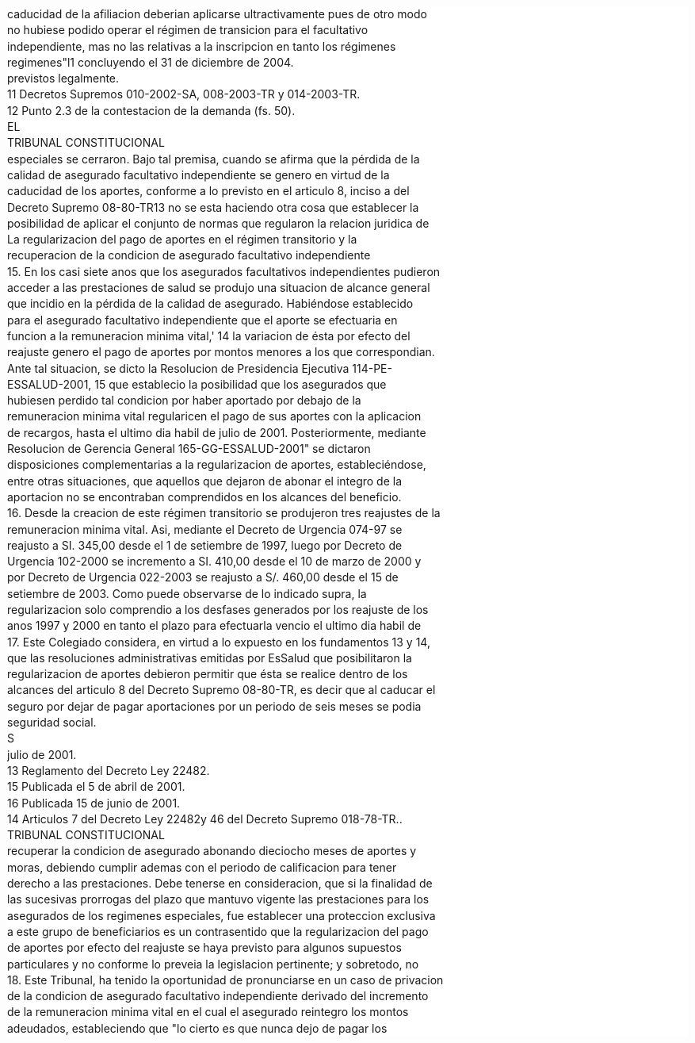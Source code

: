 caducidad de la afiliacion deberian aplicarse ultractivamente pues de otro modo  
no hubiese podido operar el régimen de transicion para el facultativo  
independiente, mas no las relativas a la inscripcion en tanto los régimenes  
regimenes"l1 concluyendo el 31 de diciembre de 2004.  
previstos legalmente.  
11 Decretos Supremos 010-2002-SA, 008-2003-TR y 014-2003-TR.  
12 Punto 2.3 de la contestacion de la demanda (fs. 50).  
EL  
TRIBUNAL CONSTITUCIONAL  
especiales se cerraron. Bajo tal premisa, cuando se afirma que la pérdida de la  
calidad de asegurado facultativo independiente se genero en virtud de la  
caducidad de los aportes, conforme a lo previsto en el articulo 8, inciso a del  
Decreto Supremo 08-80-TR13 no se esta haciendo otra cosa que establecer la  
posibilidad de aplicar el conjunto de normas que regularon la relacion juridica de  
La regularizacion del pago de aportes en el régimen transitorio y la  
recuperacion de la condicion de asegurado facultativo independiente  
15. En los casi siete anos que los asegurados facultativos independientes pudieron  
acceder a las prestaciones de salud se produjo una situacion de alcance general  
que incidio en la pérdida de la calidad de asegurado. Habiéndose establecido  
para el asegurado facultativo independiente que el aporte se efectuaria en  
funcion a la remuneracion minima vital,' 14 la variacion de ésta por efecto del  
reajuste genero el pago de aportes por montos menores a los que correspondian.  
Ante tal situacion, se dicto la Resolucion de Presidencia Ejecutiva 114-PE-  
ESSALUD-2001, 15 que establecio la posibilidad que los asegurados que  
hubiesen perdido tal condicion por haber aportado por debajo de la  
remuneracion minima vital regularicen el pago de sus aportes con la aplicacion  
de recargos, hasta el ultimo dia habil de julio de 2001. Posteriormente, mediante  
Resolucion de Gerencia General 165-GG-ESSALUD-2001" se dictaron  
disposiciones complementarias a la regularizacion de aportes, estableciéndose,  
entre otras situaciones, que aquellos que dejaron de abonar el integro de la  
aportacion no se encontraban comprendidos en los alcances del beneficio.  
16. Desde la creacion de este régimen transitorio se produjeron tres reajustes de la  
remuneracion minima vital. Asi, mediante el Decreto de Urgencia 074-97 se  
reajusto a SI. 345,00 desde el 1 de setiembre de 1997, luego por Decreto de  
Urgencia 102-2000 se incremento a SI. 410,00 desde el 10 de marzo de 2000 y  
por Decreto de Urgencia 022-2003 se reajusto a S/. 460,00 desde el 15 de  
setiembre de 2003. Como puede observarse de lo indicado supra, la  
regularizacion solo comprendio a los desfases generados por los reajuste de los  
anos 1997 y 2000 en tanto el plazo para efectuarla vencio el ultimo dia habil de  
17. Este Colegiado considera, en virtud a lo expuesto en los fundamentos 13 y 14,  
que las resoluciones administrativas emitidas por EsSalud que posibilitaron la  
regularizacion de aportes debieron permitir que ésta se realice dentro de los  
alcances del articulo 8 del Decreto Supremo 08-80-TR, es decir que al caducar el  
seguro por dejar de pagar aportaciones por un periodo de seis meses se podia  
seguridad social.  
S  
julio de 2001.  
13 Reglamento del Decreto Ley 22482.  
15 Publicada el 5 de abril de 2001.  
16 Publicada 15 de junio de 2001.  
14 Articulos 7 del Decreto Ley 22482y 46 del Decreto Supremo 018-78-TR..  
TRIBUNAL CONSTITUCIONAL  
recuperar la condicion de asegurado abonando dieciocho meses de aportes y  
moras, debiendo cumplir ademas con el periodo de calificacion para tener  
derecho a las prestaciones. Debe tenerse en consideracion, que si la finalidad de  
las sucesivas prorrogas del plazo que mantuvo vigente las prestaciones para los  
asegurados de los regimenes especiales, fue establecer una proteccion exclusiva  
a este grupo de beneficiarios es un contrasentido que la regularizacion del pago  
de aportes por efecto del reajuste se haya previsto para algunos supuestos  
particulares y no conforme lo preveia la legislacion pertinente; y sobretodo, no  
18. Este Tribunal, ha tenido la oportunidad de pronunciarse en un caso de privacion  
de la condicion de asegurado facultativo independiente derivado del incremento  
de la remuneracion minima vital en el cual el asegurado reintegro los montos  
adeudados, estableciendo que "lo cierto es que nunca dejo de pagar los  